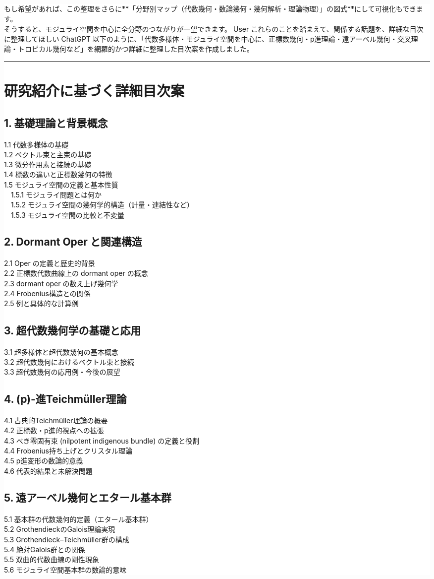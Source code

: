 
もし希望があれば、この整理をさらに**「分野別マップ（代数幾何・数論幾何・幾何解析・理論物理）」の図式**にして可視化もできます。  
そうすると、モジュライ空間を中心に全分野のつながりが一望できます。
User
これらのことを踏まえて、関係する話題を、詳細な目次に整理してほしい
ChatGPT
以下のように、「代数多様体・モジュライ空間を中心に、正標数幾何・p進理論・遠アーベル幾何・交叉理論・トロピカル幾何など」を網羅的かつ詳細に整理した目次案を作成しました。

---

# 研究紹介に基づく詳細目次案

## 1. 基礎理論と背景概念
1.1 代数多様体の基礎  
1.2 ベクトル束と主束の基礎  
1.3 微分作用素と接続の基礎  
1.4 標数の違いと正標数幾何の特徴  
1.5 モジュライ空間の定義と基本性質  
 1.5.1 モジュライ問題とは何か  
 1.5.2 モジュライ空間の幾何学的構造（計量・連結性など）  
 1.5.3 モジュライ空間の比較と不変量  

## 2. Dormant Oper と関連構造
2.1 Oper の定義と歴史的背景  
2.2 正標数代数曲線上の dormant oper の概念  
2.3 dormant oper の数え上げ幾何学  
2.4 Frobenius構造との関係  
2.5 例と具体的な計算例  

## 3. 超代数幾何学の基礎と応用
3.1 超多様体と超代数幾何の基本概念  
3.2 超代数幾何におけるベクトル束と接続  
3.3 超代数幾何の応用例・今後の展望  

## 4. \(p\)-進Teichmüller理論
4.1 古典的Teichmüller理論の概要  
4.2 正標数・p進的視点への拡張  
4.3 べき零固有束 (nilpotent indigenous bundle) の定義と役割  
4.4 Frobenius持ち上げとクリスタル理論  
4.5 p進変形の数論的意義  
4.6 代表的結果と未解決問題  

## 5. 遠アーベル幾何とエタール基本群
5.1 基本群の代数幾何的定義（エタール基本群）  
5.2 GrothendieckのGalois理論実現  
5.3 Grothendieck–Teichmüller群の構成  
5.4 絶対Galois群との関係  
5.5 双曲的代数曲線の剛性現象  
5.6 モジュライ空間基本群の数論的意味  
